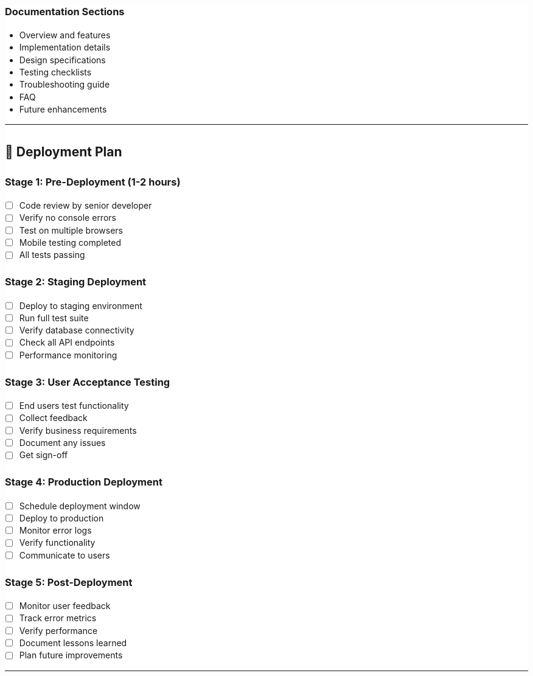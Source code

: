 ### Documentation Sections
- Overview and features
- Implementation details
- Design specifications
- Testing checklists
- Troubleshooting guide
- FAQ
- Future enhancements

---

## 🚀 Deployment Plan

### Stage 1: Pre-Deployment (1-2 hours)
- [ ] Code review by senior developer
- [ ] Verify no console errors
- [ ] Test on multiple browsers
- [ ] Mobile testing completed
- [ ] All tests passing

### Stage 2: Staging Deployment
- [ ] Deploy to staging environment
- [ ] Run full test suite
- [ ] Verify database connectivity
- [ ] Check all API endpoints
- [ ] Performance monitoring

### Stage 3: User Acceptance Testing
- [ ] End users test functionality
- [ ] Collect feedback
- [ ] Verify business requirements
- [ ] Document any issues
- [ ] Get sign-off

### Stage 4: Production Deployment
- [ ] Schedule deployment window
- [ ] Deploy to production
- [ ] Monitor error logs
- [ ] Verify functionality
- [ ] Communicate to users

### Stage 5: Post-Deployment
- [ ] Monitor user feedback
- [ ] Track error metrics
- [ ] Verify performance
- [ ] Document lessons learned
- [ ] Plan future improvements

---
